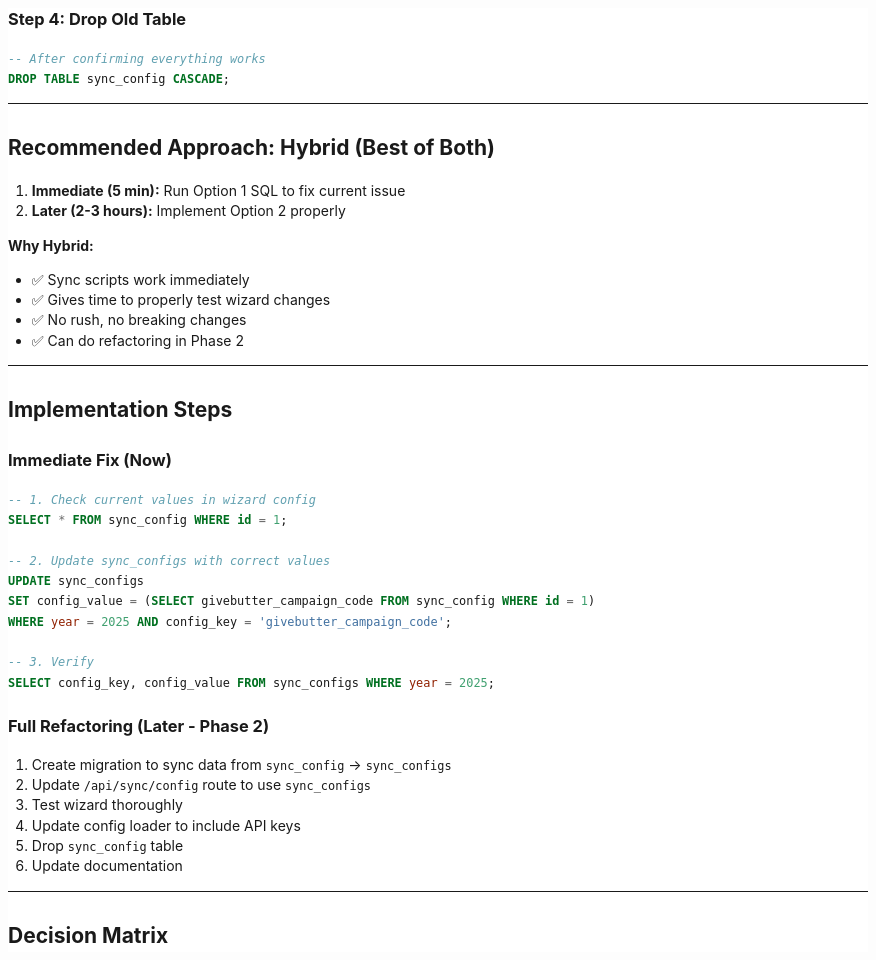 ```typescript
```

### Step 4: Drop Old Table

```sql
-- After confirming everything works
DROP TABLE sync_config CASCADE;
```

---

## Recommended Approach: Hybrid (Best of Both)

1. **Immediate (5 min):** Run Option 1 SQL to fix current issue
2. **Later (2-3 hours):** Implement Option 2 properly

**Why Hybrid:**
- ✅ Sync scripts work immediately
- ✅ Gives time to properly test wizard changes
- ✅ No rush, no breaking changes
- ✅ Can do refactoring in Phase 2

---

## Implementation Steps

### Immediate Fix (Now)

```sql
-- 1. Check current values in wizard config
SELECT * FROM sync_config WHERE id = 1;

-- 2. Update sync_configs with correct values
UPDATE sync_configs
SET config_value = (SELECT givebutter_campaign_code FROM sync_config WHERE id = 1)
WHERE year = 2025 AND config_key = 'givebutter_campaign_code';

-- 3. Verify
SELECT config_key, config_value FROM sync_configs WHERE year = 2025;
```

### Full Refactoring (Later - Phase 2)

1. Create migration to sync data from `sync_config` → `sync_configs`
2. Update `/api/sync/config` route to use `sync_configs`
3. Test wizard thoroughly
4. Update config loader to include API keys
5. Drop `sync_config` table
6. Update documentation

---

## Decision Matrix
